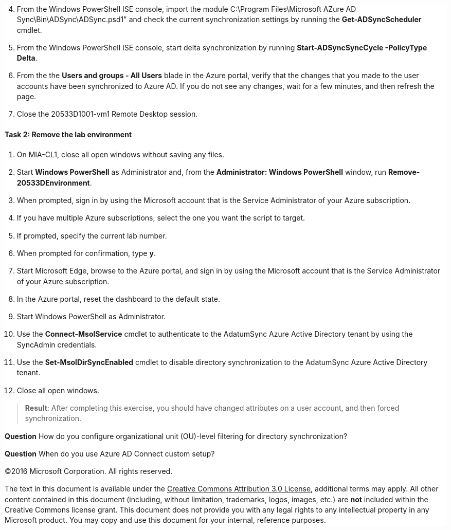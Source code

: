 4. From the Windows PowerShell ISE console, import the module C:\\Program Files\\Microsoft AZure AD Sync\\Bin\\ADSync\\ADSync.psd1" and check the current synchronization settings by running the **Get-ADSyncScheduler** cmdlet.

5. From the Windows PowerShell ISE console, start delta synchronization by running **Start-ADSyncSyncCycle -PolicyType Delta**.

6. From the the **Users and groups - All Users** blade in the Azure portal, verify that the changes that you made to the user accounts have been synchronized to Azure AD. If you do not see any changes, wait for a few minutes, and then refresh the page.

7. Close the 20533D1001-vm1 Remote Desktop session.



#### Task 2: Remove the lab environment
  
1. On MIA-CL1, close all open windows without saving any files.

2. Start **Windows PowerShell** as Administrator and, from the **Administrator: Windows PowerShell** window, run **Remove-20533DEnvironment**.

3. When prompted, sign in by using the Microsoft account that is the Service Administrator of your Azure subscription.

4. If you have multiple Azure subscriptions, select the one you want the script to target.

5. If prompted, specify the current lab number.

6. When prompted for confirmation, type **y**.

7. Start Microsoft Edge, browse to the Azure portal, and sign in by using the Microsoft account that is the Service Administrator of your Azure subscription.

8. In the Azure portal, reset the dashboard to the default state. 

9. Start Windows PowerShell as Administrator. 

10. Use the **Connect-MsolService** cmdlet to authenticate to the AdatumSync Azure Active Directory tenant by using the SyncAdmin credentials.

11. Use the **Set-MsolDirSyncEnabled** cmdlet to disable directory synchronization to the AdatumSync Azure Active Directory tenant.

12. Close all open windows.

> **Result**: After completing this exercise, you should have changed attributes on a user account, and then forced synchronization. 


**Question** 
How do you configure organizational unit (OU)-level filtering for directory synchronization?

**Question** 
When do you use Azure AD Connect custom setup?


©2016 Microsoft Corporation. All rights reserved.

The text in this document is available under the [Creative Commons Attribution 3.0 License](https://creativecommons.org/licenses/by/3.0/legalcode "Creative Commons Attribution 3.0 License"), additional terms may apply.  All other content contained in this document (including, without limitation, trademarks, logos, images, etc.) are **not** included within the Creative Commons license grant.  This document does not provide you with any legal rights to any intellectual property in any Microsoft product. You may copy and use this document for your internal, reference purposes.
